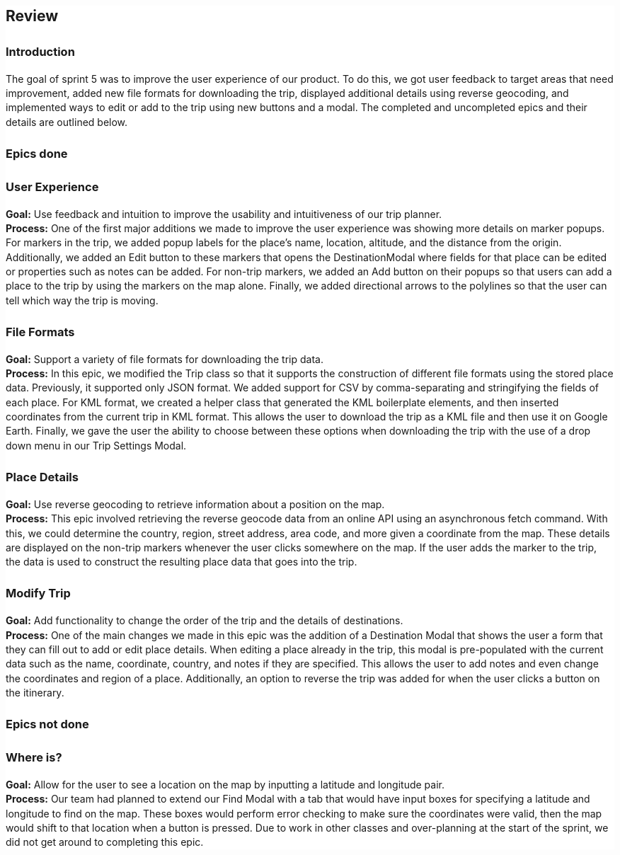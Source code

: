 
## Review
### Introduction
The goal of sprint 5 was to improve the user experience of our product. To do this, we got user feedback to target areas that need improvement, added new file formats for downloading the trip, displayed additional details using reverse geocoding, and implemented ways to edit or add to the trip using new buttons and a modal. The completed and uncompleted epics and their details are outlined below.

### Epics done
### User Experience
**Goal:** Use feedback and intuition to improve the usability and intuitiveness of our trip planner.  
**Process:** One of the first major additions we made to improve the user experience was showing more details on marker popups. For markers in the trip, we added popup labels for the place’s name, location, altitude, and the distance from the origin. Additionally, we added an Edit button to these markers that opens the DestinationModal where fields for that place can be edited or properties such as notes can be added. For non-trip markers, we added an Add button on their popups so that users can add a place to the trip by using the markers on the map alone. Finally, we added directional arrows to the polylines so that the user can tell which way the trip is moving.  

### File Formats
**Goal:** Support a variety of file formats for downloading the trip data.  
**Process:** In this epic, we modified the Trip class so that it supports the construction of different file formats using the stored place data. Previously, it supported only JSON format. We added support for CSV by comma-separating and stringifying the fields of each place. For KML format, we created a helper class that generated the KML boilerplate elements, and then inserted coordinates from the current trip in KML format. This allows the user to download the trip as a KML file and then use it on Google Earth. Finally, we gave the user the ability to choose between these options when downloading the trip with the use of a drop down menu in our Trip Settings Modal.  

### Place Details
**Goal:** Use reverse geocoding to retrieve information about a position on the map.  
**Process:** This epic involved retrieving the reverse geocode data from an online API using an asynchronous fetch command. With this, we could determine the country, region, street address, area code, and more given a coordinate from the map. These details are displayed on the non-trip markers whenever the user clicks somewhere on the map. If the user adds the marker to the trip, the data is used to construct the resulting place data that goes into the trip.

### Modify Trip
**Goal:** Add functionality to change the order of the trip and the details of destinations.  
**Process:** One of the main changes we made in this epic was the addition of a Destination Modal that shows the user a form that they can fill out to add or edit place details. When editing a place already in the trip, this modal is pre-populated with the current data such as the name, coordinate, country, and notes if they are specified. This allows the user to add notes and even change the coordinates and region of a place. Additionally, an option to reverse the trip was added for when the user clicks a button on the itinerary.


### Epics not done 
### Where is?
**Goal:** Allow for the user to see a location on the map by inputting a latitude and longitude pair.  
**Process:** Our team had planned to extend our Find Modal with a tab that would have input boxes for specifying a latitude and longitude to find on the map. These boxes would perform error checking to make sure the coordinates were valid, then the map would shift to that location when a button is pressed. Due to work in other classes and over-planning at the start of the sprint, we did not get around to completing this epic.
